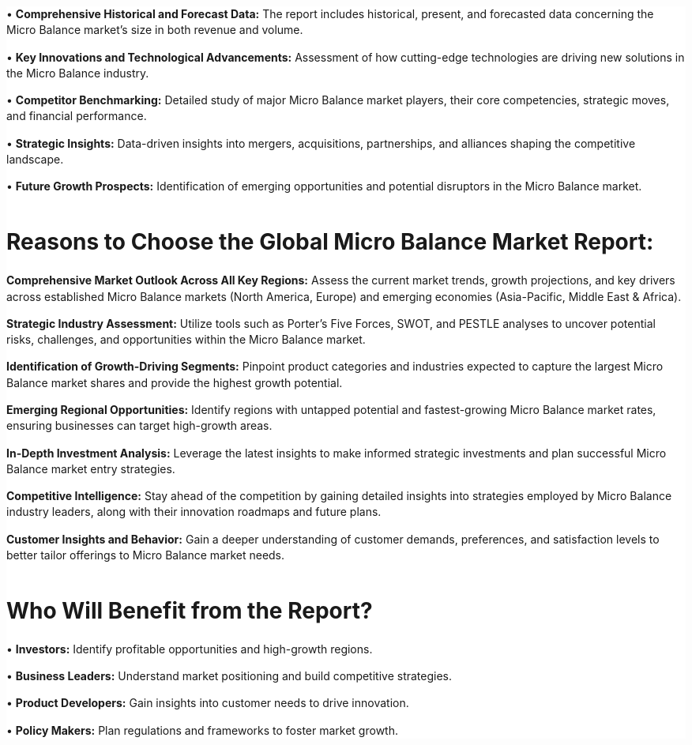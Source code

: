 • <strong>Comprehensive Historical and Forecast Data:</strong> The report includes historical, present, and forecasted data concerning the Micro Balance market’s size in both revenue and volume.

• <strong>Key Innovations and Technological Advancements:</strong> Assessment of how cutting-edge technologies are driving new solutions in the Micro Balance industry.

• <strong>Competitor Benchmarking:</strong> Detailed study of major Micro Balance market players, their core competencies, strategic moves, and financial performance.

• <strong>Strategic Insights:</strong> Data-driven insights into mergers, acquisitions, partnerships, and alliances shaping the competitive landscape.

• <strong>Future Growth Prospects:</strong> Identification of emerging opportunities and potential disruptors in the Micro Balance market.

# <strong>Reasons to Choose the Global Micro Balance Market Report:</strong>

<strong>Comprehensive Market Outlook Across All Key Regions:</strong>
Assess the current market trends, growth projections, and key drivers across established Micro Balance markets (North America, Europe) and emerging economies (Asia-Pacific, Middle East & Africa).

<strong>Strategic Industry Assessment:</strong>
Utilize tools such as Porter’s Five Forces, SWOT, and PESTLE analyses to uncover potential risks, challenges, and opportunities within the Micro Balance market.

<strong>Identification of Growth-Driving Segments:</strong>
Pinpoint product categories and industries expected to capture the largest Micro Balance market shares and provide the highest growth potential.

<strong>Emerging Regional Opportunities:</strong>
Identify regions with untapped potential and fastest-growing Micro Balance market rates, ensuring businesses can target high-growth areas.

<strong>In-Depth Investment Analysis:</strong>
Leverage the latest insights to make informed strategic investments and plan successful Micro Balance market entry strategies.

<strong>Competitive Intelligence:</strong>
Stay ahead of the competition by gaining detailed insights into strategies employed by Micro Balance industry leaders, along with their innovation roadmaps and future plans.

<strong>Customer Insights and Behavior:</strong>
Gain a deeper understanding of customer demands, preferences, and satisfaction levels to better tailor offerings to Micro Balance market needs.

# <strong>Who Will Benefit from the Report?</strong>

• <strong>Investors:</strong> Identify profitable opportunities and high-growth regions.

• <strong>Business Leaders:</strong> Understand market positioning and build competitive strategies.

• <strong>Product Developers:</strong> Gain insights into customer needs to drive innovation.

• <strong>Policy Makers:</strong> Plan regulations and frameworks to foster market growth.
